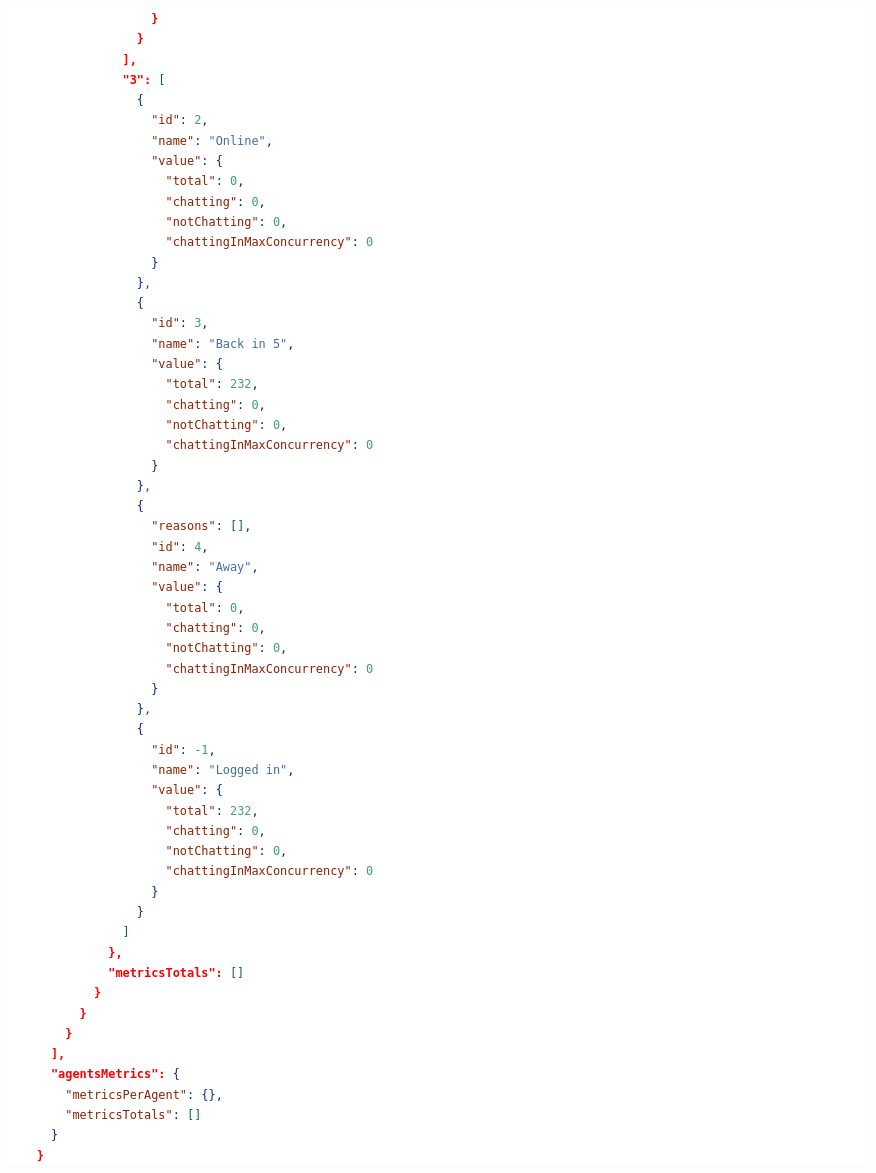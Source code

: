 ```json
                    }
                  }
                ],
                "3": [
                  {
                    "id": 2,
                    "name": "Online",
                    "value": {
                      "total": 0,
                      "chatting": 0,
                      "notChatting": 0,
                      "chattingInMaxConcurrency": 0
                    }
                  },
                  {
                    "id": 3,
                    "name": "Back in 5",
                    "value": {
                      "total": 232,
                      "chatting": 0,
                      "notChatting": 0,
                      "chattingInMaxConcurrency": 0
                    }
                  },
                  {
                    "reasons": [],
                    "id": 4,
                    "name": "Away",
                    "value": {
                      "total": 0,
                      "chatting": 0,
                      "notChatting": 0,
                      "chattingInMaxConcurrency": 0
                    }
                  },
                  {
                    "id": -1,
                    "name": "Logged in",
                    "value": {
                      "total": 232,
                      "chatting": 0,
                      "notChatting": 0,
                      "chattingInMaxConcurrency": 0
                    }
                  }
                ]
              },
              "metricsTotals": []
            }
          }
        }
      ],
      "agentsMetrics": {
        "metricsPerAgent": {},
        "metricsTotals": []
      }
    }  
```
